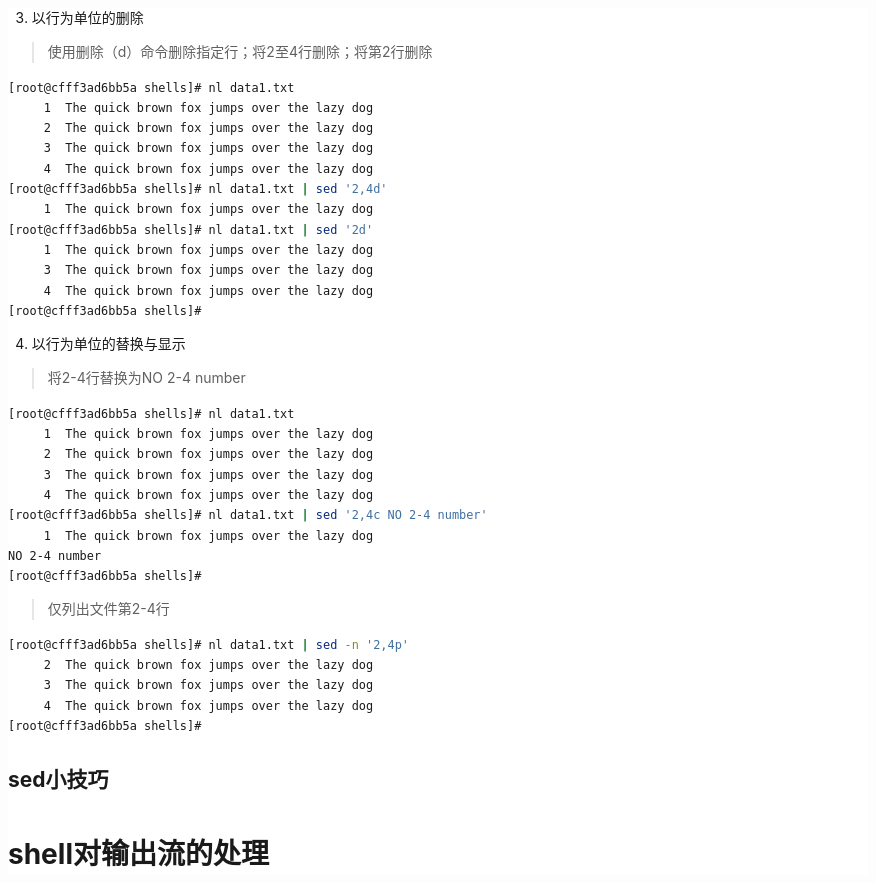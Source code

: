 3. 以行为单位的删除

> 使用删除（d）命令删除指定行；将2至4行删除；将第2行删除

```sh
[root@cfff3ad6bb5a shells]# nl data1.txt 
     1  The quick brown fox jumps over the lazy dog
     2  The quick brown fox jumps over the lazy dog
     3  The quick brown fox jumps over the lazy dog
     4  The quick brown fox jumps over the lazy dog
[root@cfff3ad6bb5a shells]# nl data1.txt | sed '2,4d'
     1  The quick brown fox jumps over the lazy dog
[root@cfff3ad6bb5a shells]# nl data1.txt | sed '2d'
     1  The quick brown fox jumps over the lazy dog
     3  The quick brown fox jumps over the lazy dog
     4  The quick brown fox jumps over the lazy dog
[root@cfff3ad6bb5a shells]# 
```

4. 以行为单位的替换与显示

> 将2-4行替换为NO 2-4 number

```sh
[root@cfff3ad6bb5a shells]# nl data1.txt 
     1  The quick brown fox jumps over the lazy dog
     2  The quick brown fox jumps over the lazy dog
     3  The quick brown fox jumps over the lazy dog
     4  The quick brown fox jumps over the lazy dog
[root@cfff3ad6bb5a shells]# nl data1.txt | sed '2,4c NO 2-4 number'
     1  The quick brown fox jumps over the lazy dog
NO 2-4 number
[root@cfff3ad6bb5a shells]# 

```

> 仅列出文件第2-4行

```sh
[root@cfff3ad6bb5a shells]# nl data1.txt | sed -n '2,4p'
     2  The quick brown fox jumps over the lazy dog
     3  The quick brown fox jumps over the lazy dog
     4  The quick brown fox jumps over the lazy dog
[root@cfff3ad6bb5a shells]# 
```

```sh

```

```sh

```

## sed小技巧

# shell对输出流的处理

